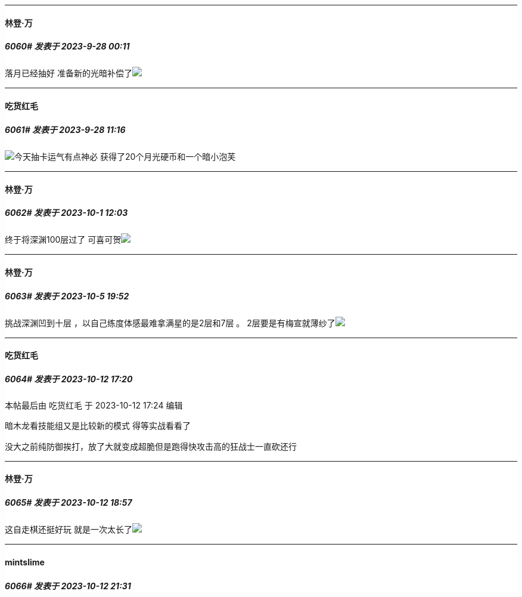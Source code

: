 
*****

####  林登·万  
##### 6060#       发表于 2023-9-28 00:11

落月已经抽好 准备新的光暗补偿了<img src="https://static.saraba1st.com/image/smiley/face2017/067.png" referrerpolicy="no-referrer">


*****

####  吃货红毛  
##### 6061#       发表于 2023-9-28 11:16

<img src="https://static.saraba1st.com/image/smiley/face2017/019.png" referrerpolicy="no-referrer">今天抽卡运气有点神必 获得了20个月光硬币和一个暗小泡芙

*****

####  林登·万  
##### 6062#       发表于 2023-10-1 12:03

终于将深渊100层过了 可喜可贺<img src="https://static.saraba1st.com/image/smiley/face2017/067.png" referrerpolicy="no-referrer">

*****

####  林登·万  
##### 6063#       发表于 2023-10-5 19:52

挑战深渊凹到十层 ，以自己练度体感最难拿满星的是2层和7层 。 2层要是有梅宣就薄纱了<img src="https://static.saraba1st.com/image/smiley/face2017/067.png" referrerpolicy="no-referrer">

*****

####  吃货红毛  
##### 6064#       发表于 2023-10-12 17:20

 本帖最后由 吃货红毛 于 2023-10-12 17:24 编辑 

暗木龙看技能组又是比较新的模式 得等实战看看了

没大之前纯防御挨打，放了大就变成超脆但是跑得快攻击高的狂战士一直砍还行


*****

####  林登·万  
##### 6065#       发表于 2023-10-12 18:57

这自走棋还挺好玩 就是一次太长了<img src="https://static.saraba1st.com/image/smiley/face2017/067.png" referrerpolicy="no-referrer">


*****

####  mintslime  
##### 6066#       发表于 2023-10-12 21:31
